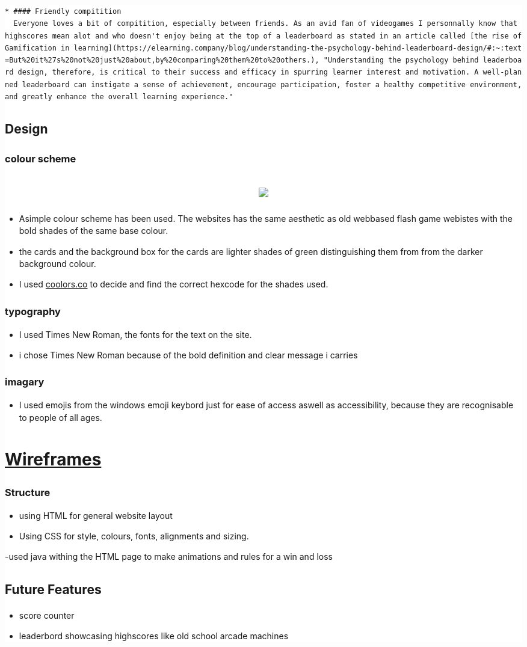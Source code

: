     * #### Friendly compitition 
      Everyone loves a bit of compitition, especially between friends. As an avid fan of videogames I personnally know that highscores mean alot and who doesn't enjoy being at the top of a leaderboard as stated in an article called [the rise of Gamification in learning](https://elearning.company/blog/understanding-the-psychology-behind-leaderboard-design/#:~:text=But%20it%27s%20not%20just%20about,by%20comparing%20them%20to%20others.), "Understanding the psychology behind leaderboard design, therefore, is critical to their success and efficacy in spurring learner interest and motivation. A well-planned leaderboard can instigate a sense of achievement, encourage participation, foster a healthy competitive environment, and greatly enhance the overall learning experience."  

## Design

### colour scheme 

<h2 align="center"><img src=assests/ReadMe/colourscheme.png></h2>

- Asimple colour scheme has been used. The websites has the same aesthetic as old webbased flash game webistes with the bold shades of the same base colour.

- the cards and the background box for the cards are lighter shades of green distinguishing them from from the darker background colour.

- I used [coolors.co](https://coolors.co/5b5b5b-7d7c7a-c9c19f-edf7d2) to decide and find the correct hexcode for the shades used. 

 ### typography

- I used Times New Roman, the fonts for the text on the site. 

- i chose Times New Roman because of the bold definition and clear message i carries

 ### imagary 

- I used emojis from the windows emoji keybord just for ease of access aswell as accessibility, because they are recognisable to people of all ages.

# [Wireframes](https://drive.google.com/file/d/1w_Qncejecv9n1E8l0ieZAk1ejdNXxkwA/view?usp=sharing)


### Structure

- using HTML for general website layout 

- Using CSS for style, colours, fonts, alignments and sizing.

-used java withing the HTML page to make animations and rules for a win and loss

## Future Features

- score counter

- leaderbord showcasing highscores like old school arcade machines
